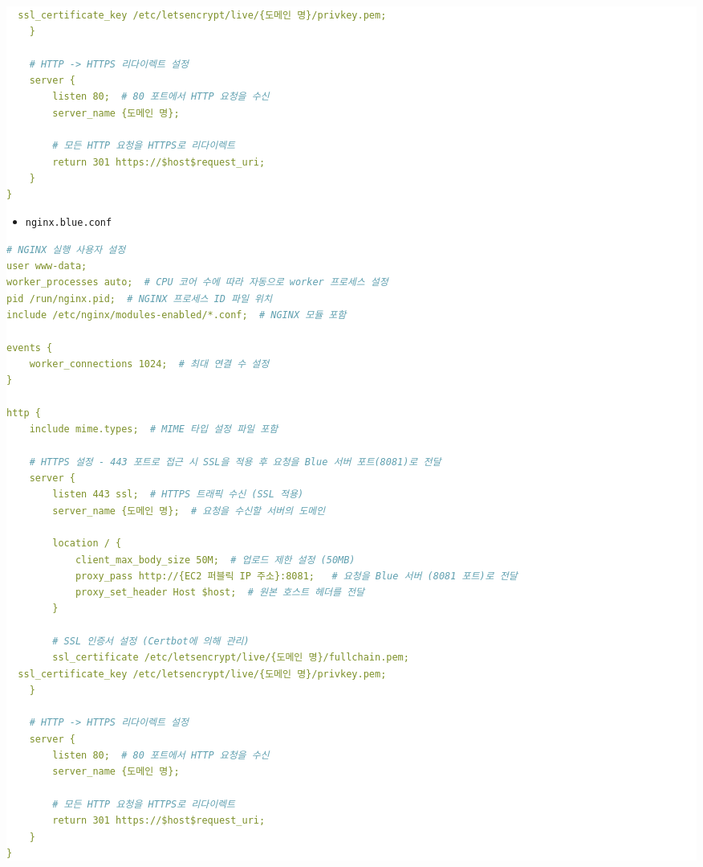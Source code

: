 ```yaml
  ssl_certificate_key /etc/letsencrypt/live/{도메인 명}/privkey.pem; 
    }

    # HTTP -> HTTPS 리다이렉트 설정
    server {
        listen 80;  # 80 포트에서 HTTP 요청을 수신
        server_name {도메인 명};

        # 모든 HTTP 요청을 HTTPS로 리다이렉트
        return 301 https://$host$request_uri;
    }
}
```

- `nginx.blue.conf`

```yaml
# NGINX 실행 사용자 설정
user www-data;
worker_processes auto;  # CPU 코어 수에 따라 자동으로 worker 프로세스 설정
pid /run/nginx.pid;  # NGINX 프로세스 ID 파일 위치
include /etc/nginx/modules-enabled/*.conf;  # NGINX 모듈 포함

events {
    worker_connections 1024;  # 최대 연결 수 설정
}

http {
    include mime.types;  # MIME 타입 설정 파일 포함

    # HTTPS 설정 - 443 포트로 접근 시 SSL을 적용 후 요청을 Blue 서버 포트(8081)로 전달
    server {
        listen 443 ssl;  # HTTPS 트래픽 수신 (SSL 적용)
        server_name {도메인 명};  # 요청을 수신할 서버의 도메인

        location / {
            client_max_body_size 50M;  # 업로드 제한 설정 (50MB)
            proxy_pass http://{EC2 퍼블릭 IP 주소}:8081;   # 요청을 Blue 서버 (8081 포트)로 전달
            proxy_set_header Host $host;  # 원본 호스트 헤더를 전달
        }

        # SSL 인증서 설정 (Certbot에 의해 관리)
        ssl_certificate /etc/letsencrypt/live/{도메인 명}/fullchain.pem;
  ssl_certificate_key /etc/letsencrypt/live/{도메인 명}/privkey.pem; 
    }

    # HTTP -> HTTPS 리다이렉트 설정
    server {
        listen 80;  # 80 포트에서 HTTP 요청을 수신
        server_name {도메인 명};

        # 모든 HTTP 요청을 HTTPS로 리다이렉트
        return 301 https://$host$request_uri;
    }
}
```
